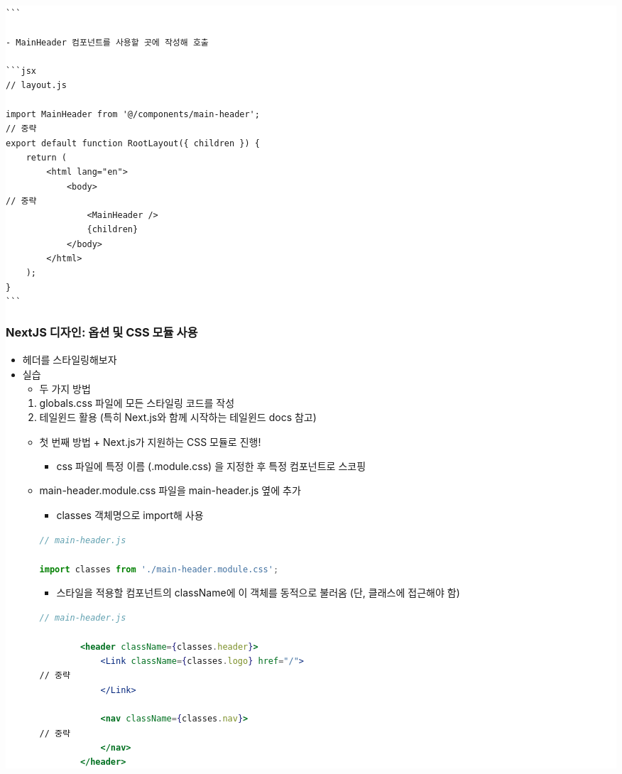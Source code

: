     ```
    
    - MainHeader 컴포넌트를 사용할 곳에 작성해 호출
    
    ```jsx
    // layout.js
    
    import MainHeader from '@/components/main-header';
    // 중략
    export default function RootLayout({ children }) {
        return (
            <html lang="en">
                <body>
    // 중략
                    <MainHeader />
                    {children}
                </body>
            </html>
        );
    }
    ```
    

### NextJS 디자인: 옵션 및 CSS 모듈 사용

- 헤더를 스타일링해보자
- 실습
    - 두 가지 방법
    1. globals.css 파일에 모든 스타일링 코드를 작성
    2. 테일윈드 활용 (특히 Next.js와 함께 시작하는 테일윈드 docs 참고)
    - 첫 번째 방법 + Next.js가 지원하는 CSS 모듈로 진행!
        - css 파일에 특정 이름 (.module.css) 을 지정한 후 특정 컴포넌트로 스코핑
    - main-header.module.css 파일을 main-header.js 옆에 추가
        - classes 객체명으로 import해 사용
        
        ```jsx
        // main-header.js
        
        import classes from './main-header.module.css';
        ```
        
        - 스타일을 적용할 컴포넌트의 className에 이 객체를 동적으로 불러옴 (단, 클래스에 접근해야 함)
        
        ```jsx
        // main-header.js
        
                <header className={classes.header}>
                    <Link className={classes.logo} href="/">
        // 중략
                    </Link>
        
                    <nav className={classes.nav}>
        // 중략
                    </nav>
                </header>
        ```
        